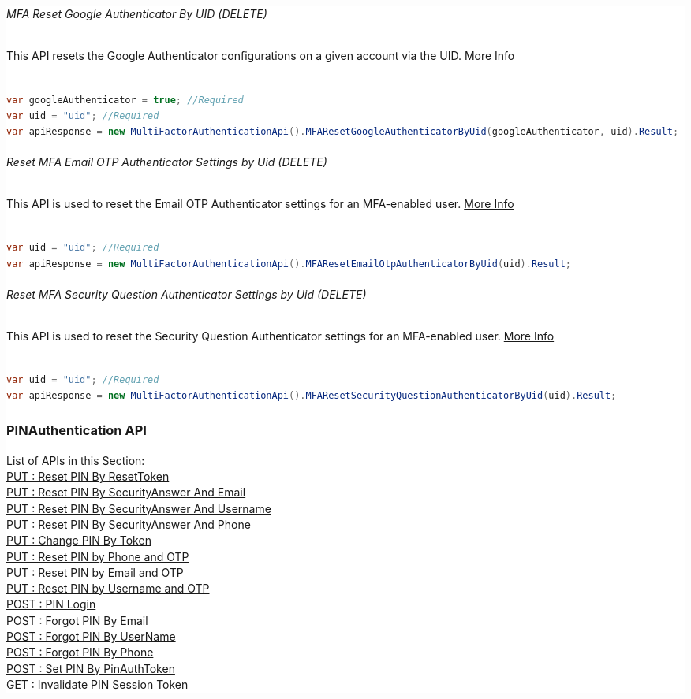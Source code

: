
<h6 id="MFAResetGoogleAuthenticatorByUid-delete-">MFA Reset Google Authenticator By UID (DELETE)</h6>

This API resets the Google Authenticator configurations on a given account via the UID. [More Info](/api/v2/customer-identity-api/multi-factor-authentication/google-authenticator/mfa-reset-google-authenticator-by-uid/)



```c#

var googleAuthenticator = true; //Required
var uid = "uid"; //Required
var apiResponse = new MultiFactorAuthenticationApi().MFAResetGoogleAuthenticatorByUid(googleAuthenticator, uid).Result;
```


<h6 id="MFAResetEmailOtpAuthenticatorByUid-delete-">Reset MFA Email OTP Authenticator Settings by Uid (DELETE)</h6>

This API is used to reset the Email OTP Authenticator settings for an MFA-enabled user. [More Info](/api/v2/customer-identity-api/multi-factor-authentication/backup-codes/reset-mfa-email-otp-authenticator-settings-by-uid/)



```c#

var uid = "uid"; //Required
var apiResponse = new MultiFactorAuthenticationApi().MFAResetEmailOtpAuthenticatorByUid(uid).Result;
```


<h6 id="MFAResetSecurityQuestionAuthenticatorByUid-delete-">Reset MFA Security Question Authenticator Settings by Uid (DELETE)</h6>

This API is used to reset the Security Question Authenticator settings for an MFA-enabled user. [More Info](/api/v2/customer-identity-api/multi-factor-authentication/backup-codes/reset-mfa-security-question-authenticator-settings-by-uid/)



```c#

var uid = "uid"; //Required
var apiResponse = new MultiFactorAuthenticationApi().MFAResetSecurityQuestionAuthenticatorByUid(uid).Result;
```







### PINAuthentication API


List of APIs in this Section:<br>
[PUT : Reset PIN By ResetToken](#ResetPINByResetToken-put-)<br>
[PUT : Reset PIN By SecurityAnswer And Email](#ResetPINByEmailAndSecurityAnswer-put-)<br>
[PUT : Reset PIN By SecurityAnswer And Username](#ResetPINByUsernameAndSecurityAnswer-put-)<br>
[PUT : Reset PIN By SecurityAnswer And Phone](#ResetPINByPhoneAndSecurityAnswer-put-)<br>
[PUT : Change PIN By Token](#ChangePINByAccessToken-put-)<br>
[PUT : Reset PIN by Phone and OTP](#ResetPINByPhoneAndOtp-put-)<br>
[PUT : Reset PIN by Email and OTP](#ResetPINByEmailAndOtp-put-)<br>
[PUT : Reset PIN by Username and OTP](#ResetPINByUsernameAndOtp-put-)<br>
[POST : PIN Login](#PINLogin-post-)<br>
[POST : Forgot PIN By Email](#SendForgotPINEmailByEmail-post-)<br>
[POST : Forgot PIN By UserName](#SendForgotPINEmailByUsername-post-)<br>
[POST : Forgot PIN By Phone](#SendForgotPINSMSByPhone-post-)<br>
[POST : Set PIN By PinAuthToken](#SetPINByPinAuthToken-post-)<br>
[GET : Invalidate PIN Session Token](#InValidatePinSessionToken-get-)<br>